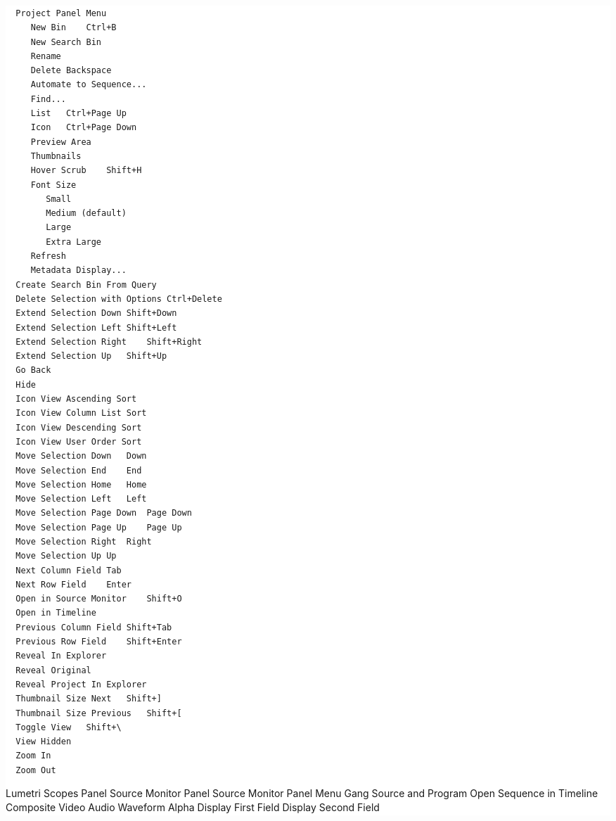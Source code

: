       Project Panel Menu
         New Bin	Ctrl+B
         New Search Bin
         Rename
         Delete	Backspace
         Automate to Sequence...
         Find...
         List	Ctrl+Page Up
         Icon	Ctrl+Page Down
         Preview Area
         Thumbnails
         Hover Scrub	Shift+H
         Font Size
            Small
            Medium (default)
            Large
            Extra Large
         Refresh
         Metadata Display...
      Create Search Bin From Query
      Delete Selection with Options	Ctrl+Delete
      Extend Selection Down	Shift+Down
      Extend Selection Left	Shift+Left
      Extend Selection Right	Shift+Right
      Extend Selection Up	Shift+Up
      Go Back
      Hide
      Icon View Ascending Sort
      Icon View Column List Sort
      Icon View Descending Sort
      Icon View User Order Sort
      Move Selection Down	Down
      Move Selection End	End
      Move Selection Home	Home
      Move Selection Left	Left
      Move Selection Page Down	Page Down
      Move Selection Page Up	Page Up
      Move Selection Right	Right
      Move Selection Up	Up
      Next Column Field	Tab
      Next Row Field	Enter
      Open in Source Monitor	Shift+O
      Open in Timeline
      Previous Column Field	Shift+Tab
      Previous Row Field	Shift+Enter
      Reveal In Explorer
      Reveal Original
      Reveal Project In Explorer
      Thumbnail Size Next	Shift+]
      Thumbnail Size Previous	Shift+[
      Toggle View	Shift+\
      View Hidden
      Zoom In
      Zoom Out
   Lumetri Scopes Panel
   Source Monitor Panel
      Source Monitor Panel Menu
         Gang Source and Program
         Open Sequence in Timeline
         Composite Video
         Audio Waveform
         Alpha
         Display First Field
         Display Second Field